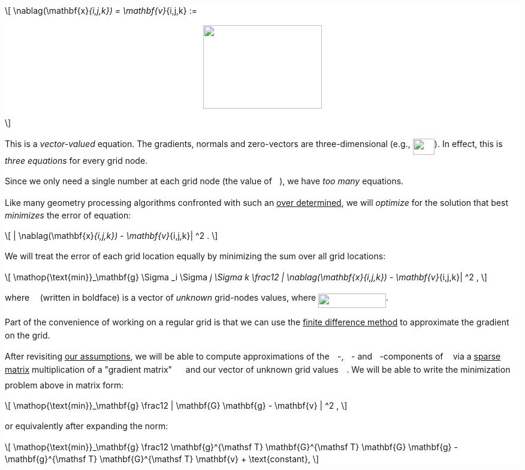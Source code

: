 \\[
\nablag(\mathbf{x}_{i,j,k}) = \mathbf{v}_{i,j,k} := <p align="center"><img src="/tex/2c4bc71f5a8a9a81f5cf264007714e41.svg?invert_in_darkmode&sanitize=true" align=middle width=198.86608335pt height=139.06941179999998pt/></p>
\\]

This is a _vector-valued_ equation. The gradients, normals and zero-vectors are
three-dimensional (e.g., <img src="/tex/c65df61fee36c4a70fabfa1397a6b34c.svg?invert_in_darkmode&sanitize=true" align=middle width=36.25559354999999pt height=26.76175259999998pt/>). In effect, this is _three equations_ for
every grid node.

Since we only need a single number at each grid node (the value of <img src="/tex/3cf4fbd05970446973fc3d9fa3fe3c41.svg?invert_in_darkmode&sanitize=true" align=middle width=8.430376349999989pt height=14.15524440000002pt/>), we
have _too many_ equations.

Like many geometry processing algorithms confronted with such an [over
determined](https://en.wikipedia.org/wiki/Overdetermined%5Fsystem), we will
_optimize_ for the solution that best _minimizes_ the error of equation:

\\[
\|  \nablag(\mathbf{x}_{i,j,k})  - \mathbf{v}_{i,j,k}\| ^2 .
\\]

We will treat the error of each grid location equally by minimizing the sum
over all grid locations:

\\[
\mathop{\text{min}}_\mathbf{g} \Sigma _i \Sigma _j \Sigma _k \frac12  \|  \nablag(\mathbf{x}_{i,j,k})  - \mathbf{v}_{i,j,k}\| ^2 ,
\\]

where <img src="/tex/5f3cc59831e6b4aef298a2dacada3fe7.svg?invert_in_darkmode&sanitize=true" align=middle width=9.714576299999992pt height=14.611878600000017pt/> (written in boldface) is a vector of _unknown_ grid-nodes values,
where <img src="/tex/c4ca9607e0256b282b5cdabc3a37e938.svg?invert_in_darkmode&sanitize=true" align=middle width=112.83864404999998pt height=24.65753399999998pt/>. 

Part of the convenience of working on a regular grid is that we can use the
[finite difference
method](https://en.wikipedia.org/wiki/Finite_difference_method) to approximate
the gradient <img src="/tex/af1a2017f0a516c71e45ba5be7345029.svg?invert_in_darkmode&sanitize=true" align=middle width=8.21920935pt height=14.15524440000002pt/> on the grid.

After revisiting [our assumptions](#assumptions), we will be able to compute
approximations of 
the <img src="/tex/332cc365a4987aacce0ead01b8bdcc0b.svg?invert_in_darkmode&sanitize=true" align=middle width=9.39498779999999pt height=14.15524440000002pt/>-, <img src="/tex/deceeaf6940a8c7a5a02373728002b0f.svg?invert_in_darkmode&sanitize=true" align=middle width=8.649225749999989pt height=14.15524440000002pt/>- and <img src="/tex/f93ce33e511096ed626b4719d50f17d2.svg?invert_in_darkmode&sanitize=true" align=middle width=8.367621899999993pt height=14.15524440000002pt/>-components of <img src="/tex/af1a2017f0a516c71e45ba5be7345029.svg?invert_in_darkmode&sanitize=true" align=middle width=8.21920935pt height=14.15524440000002pt/> via a [sparse
matrix](https://en.wikipedia.org/wiki/Sparse%5Fmatrix) multiplication of
a "gradient matrix" <img src="/tex/ae44fa1818647ed39ba79b316ce5dd87.svg?invert_in_darkmode&sanitize=true" align=middle width=14.86294424999999pt height=22.55708729999998pt/> and our vector of unknown grid values <img src="/tex/5f3cc59831e6b4aef298a2dacada3fe7.svg?invert_in_darkmode&sanitize=true" align=middle width=9.714576299999992pt height=14.611878600000017pt/>. We will be
able to write the
minimization problem above in matrix form:

\\[
\mathop{\text{min}}_\mathbf{g} \frac12  \|  \mathbf{G} \mathbf{g} - \mathbf{v} \| ^2 ,
\\]

or equivalently after expanding the norm:

\\[
\mathop{\text{min}}_\mathbf{g} \frac12  \mathbf{g}^{\mathsf T} \mathbf{G}^{\mathsf T} \mathbf{G} \mathbf{g} - \mathbf{g}^{\mathsf T} \mathbf{G}^{\mathsf T} \mathbf{v} + \text{constant},
\\]
